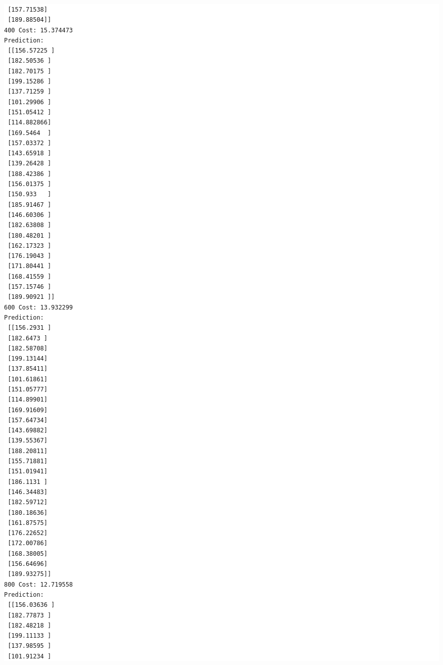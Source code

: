      [157.71538]
     [189.88504]]
    400 Cost: 15.374473
    Prediction:
     [[156.57225 ]
     [182.50536 ]
     [182.70175 ]
     [199.15286 ]
     [137.71259 ]
     [101.29906 ]
     [151.05412 ]
     [114.882866]
     [169.5464  ]
     [157.03372 ]
     [143.65918 ]
     [139.26428 ]
     [188.42386 ]
     [156.01375 ]
     [150.933   ]
     [185.91467 ]
     [146.60306 ]
     [182.63808 ]
     [180.48201 ]
     [162.17323 ]
     [176.19043 ]
     [171.80441 ]
     [168.41559 ]
     [157.15746 ]
     [189.90921 ]]
    600 Cost: 13.932299
    Prediction:
     [[156.2931 ]
     [182.6473 ]
     [182.58708]
     [199.13144]
     [137.85411]
     [101.61861]
     [151.05777]
     [114.89901]
     [169.91609]
     [157.64734]
     [143.69882]
     [139.55367]
     [188.20811]
     [155.71881]
     [151.01941]
     [186.1131 ]
     [146.34483]
     [182.59712]
     [180.18636]
     [161.87575]
     [176.22652]
     [172.00786]
     [168.38005]
     [156.64696]
     [189.93275]]
    800 Cost: 12.719558
    Prediction:
     [[156.03636 ]
     [182.77873 ]
     [182.48218 ]
     [199.11133 ]
     [137.98595 ]
     [101.91234 ]